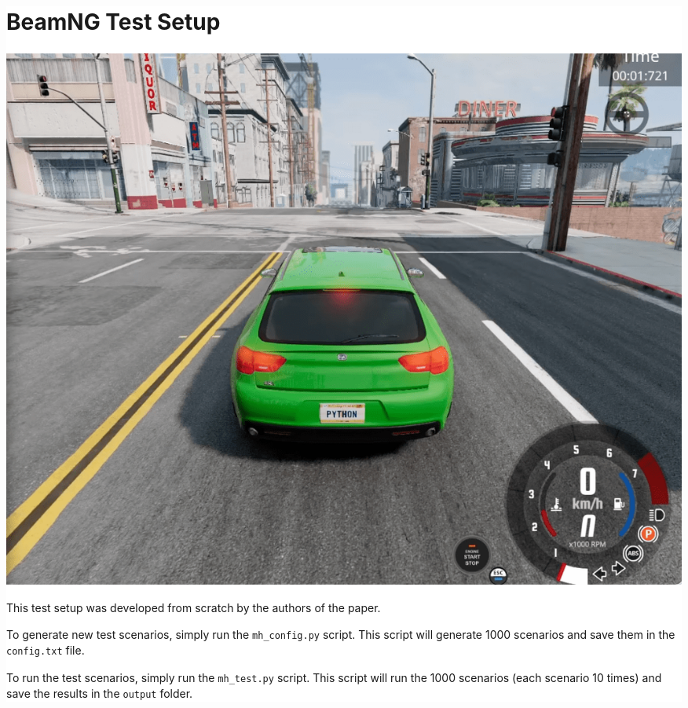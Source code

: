 # BeamNG Test Setup

<img src="../figs/beamng.png" width="100%">

This test setup was developed from scratch by the authors of the paper.

To generate new test scenarios, simply run the `mh_config.py` script. This script will generate 1000 scenarios and save them in the `config.txt` file.

To run the test scenarios, simply run the `mh_test.py` script. This script will run the 1000 scenarios (each scenario 10 times) and save the results in the `output` folder.
